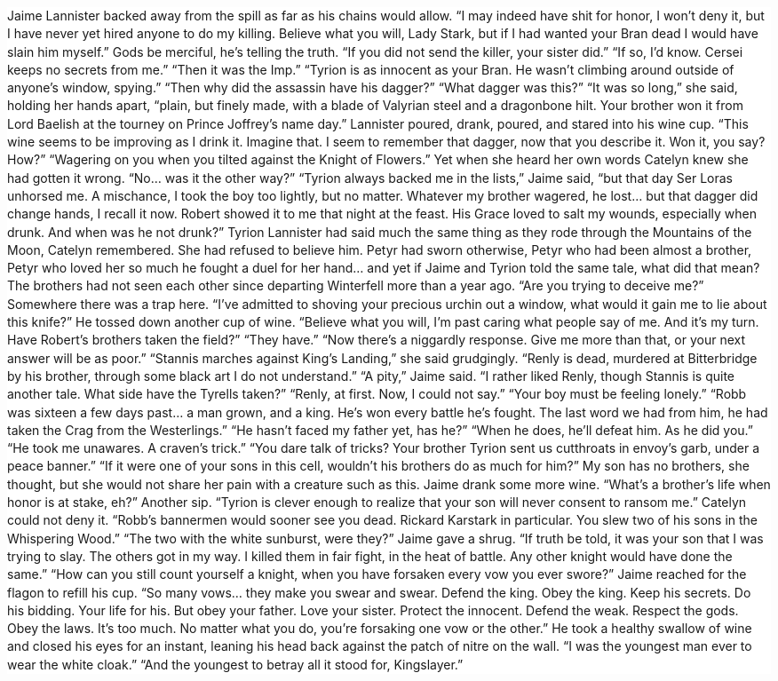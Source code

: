 Jaime Lannister backed away from the spill as far as his chains would allow. “I may indeed have shit for honor, I won’t deny it, but I have never yet hired anyone to do my killing. Believe what you will, Lady Stark, but if I had wanted your Bran dead I would have slain him myself.”
Gods be merciful, he’s telling the truth. “If you did not send the killer, your sister did.”
“If so, I’d know. Cersei keeps no secrets from me.”
“Then it was the Imp.”
“Tyrion is as innocent as your Bran. He wasn’t climbing around outside of anyone’s window, spying.”
“Then why did the assassin have his dagger?”
“What dagger was this?”
“It was so long,” she said, holding her hands apart, “plain, but finely made, with a blade of Valyrian steel and a dragonbone hilt. Your brother won it from Lord Baelish at the tourney on Prince Joffrey’s name day.”
Lannister poured, drank, poured, and stared into his wine cup. “This wine seems to be improving as I drink it. Imagine that. I seem to remember that dagger, now that you describe it. Won it, you say? How?”
“Wagering on you when you tilted against the Knight of Flowers.” Yet when she heard her own words Catelyn knew she had gotten it wrong.
“No… was it the other way?”
“Tyrion always backed me in the lists,” Jaime said, “but that day Ser Loras unhorsed me. A mischance, I took the boy too lightly, but no matter.
Whatever my brother wagered, he lost… but that dagger did change hands, I recall it now. Robert showed it to me that night at the feast. His Grace loved to salt my wounds, especially when drunk. And when was he not drunk?”
Tyrion Lannister had said much the same thing as they rode through the Mountains of the Moon, Catelyn remembered. She had refused to believe him. Petyr had sworn otherwise, Petyr who had been almost a brother, Petyr who loved her so much he fought a duel for her hand… and yet if Jaime and Tyrion told the same tale, what did that mean? The brothers had not seen each other since departing Winterfell more than a year ago. “Are you trying to deceive me?” Somewhere there was a trap here.
“I’ve admitted to shoving your precious urchin out a window, what would it gain me to lie about this knife?” He tossed down another cup of wine. “Believe what you will, I’m past caring what people say of me. And it’s my turn. Have Robert’s brothers taken the field?”
“They have.”
“Now there’s a niggardly response. Give me more than that, or your next answer will be as poor.”
“Stannis marches against King’s Landing,” she said grudgingly. “Renly is dead, murdered at Bitterbridge by his brother, through some black art I do not understand.”
“A pity,” Jaime said. “I rather liked Renly, though Stannis is quite another tale. What side have the Tyrells taken?”
“Renly, at first. Now, I could not say.”
“Your boy must be feeling lonely.”
“Robb was sixteen a few days past… a man grown, and a king. He’s won every battle he’s fought. The last word we had from him, he had taken the Crag from the Westerlings.”
“He hasn’t faced my father yet, has he?”
“When he does, he’ll defeat him. As he did you.”
“He took me unawares. A craven’s trick.”
“You dare talk of tricks? Your brother Tyrion sent us cutthroats in envoy’s garb, under a peace banner.”
“If it were one of your sons in this cell, wouldn’t his brothers do as much for him?”
My son has no brothers, she thought, but she would not share her pain with a creature such as this.
Jaime drank some more wine. “What’s a brother’s life when honor is at stake, eh?” Another sip. “Tyrion is clever enough to realize that your son will never consent to ransom me.”
Catelyn could not deny it. “Robb’s bannermen would sooner see you dead. Rickard Karstark in particular. You slew two of his sons in the Whispering Wood.”
“The two with the white sunburst, were they?” Jaime gave a shrug. “If truth be told, it was your son that I was trying to slay. The others got in my way. I killed them in fair fight, in the heat of battle. Any other knight would have done the same.”
“How can you still count yourself a knight, when you have forsaken every vow you ever swore?”
Jaime reached for the flagon to refill his cup. “So many vows… they make you swear and swear. Defend the king. Obey the king. Keep his secrets. Do his bidding. Your life for his. But obey your father. Love your sister. Protect the innocent. Defend the weak. Respect the gods. Obey the laws. It’s too much. No matter what you do, you’re forsaking one vow or the other.” He took a healthy swallow of wine and closed his eyes for an instant, leaning his head back against the patch of nitre on the wall. “I was the youngest man ever to wear the white cloak.”
“And the youngest to betray all it stood for, Kingslayer.”